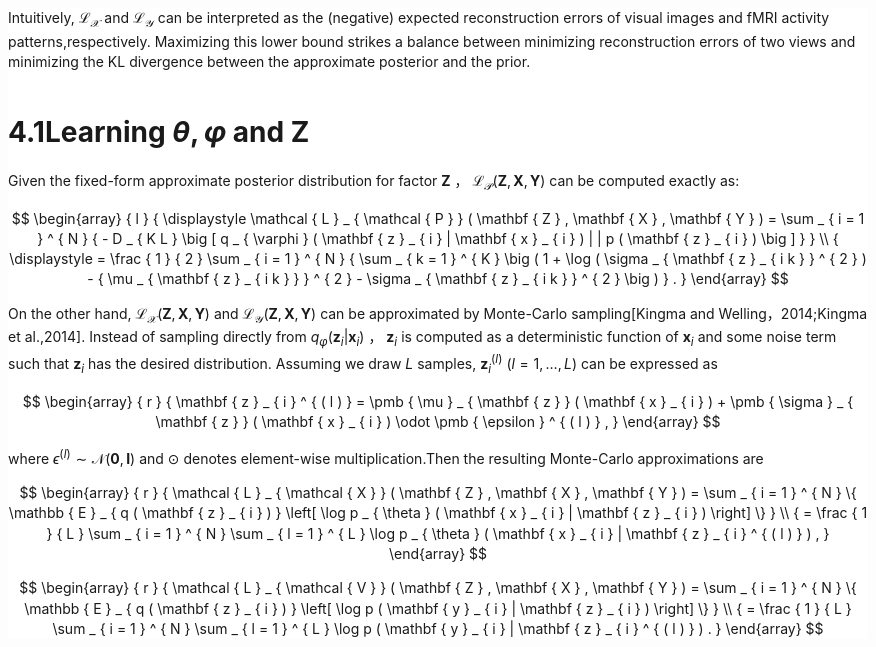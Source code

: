 Intuitively, $\mathcal { L } _ { \mathcal { X } }$ and $\mathcal { L } _ { \mathcal { Y } }$ can be interpreted as the (negative) expected reconstruction errors of visual images and fMRI activity patterns,respectively. Maximizing this lower bound strikes a balance between minimizing reconstruction errors of two views and minimizing the $\mathrm { K L }$ divergence between the approximate posterior and the prior.

# 4.1Learning $\theta , \varphi$ and Z

Given the fixed-form approximate posterior distribution for factor $\mathbf { Z }$ ， $\mathcal { L } _ { \mathcal { P } } ( \mathbf { Z } , \mathbf { X } , \mathbf { Y } )$ can be computed exactly as:

$$
\begin{array} { l } { \displaystyle \mathcal { L } _ { \mathcal { P } } ( \mathbf { Z } , \mathbf { X } , \mathbf { Y } ) = \sum _ { i = 1 } ^ { N } { - D _ { K L } \big [ q _ { \varphi } ( \mathbf { z } _ { i } | \mathbf { x } _ { i } ) | | p ( \mathbf { z } _ { i } ) \big ] } } \\ { \displaystyle = \frac { 1 } { 2 } \sum _ { i = 1 } ^ { N } { \sum _ { k = 1 } ^ { K } \big ( 1 + \log ( \sigma _ { \mathbf { z } _ { i k } } ^ { 2 } ) - { \mu _ { \mathbf { z } _ { i k } } } ^ { 2 } - \sigma _ { \mathbf { z } _ { i k } } ^ { 2 } \big ) } . } \end{array}
$$

On the other hand, $\mathcal { L } _ { \mathcal { X } } ( \mathbf { Z } , \mathbf { X } , \mathbf { Y } )$ and $\mathcal { L } _ { \mathcal { Y } } ( \mathbf { Z } , \mathbf { X } , \mathbf { Y } )$ can be approximated by Monte-Carlo sampling[Kingma and Welling，2014;Kingma et al.,2014]. Instead of sampling directly from $q _ { \varphi } ( \mathbf { z } _ { i } | \mathbf { x } _ { i } )$ ， $\mathbf { z } _ { i }$ is computed as a deterministic function of $\mathbf { x } _ { i }$ and some noise term such that $\mathbf { z } _ { i }$ has the desired distribution. Assuming we draw $L$ samples, $\mathbf { z } _ { i } ^ { ( l ) }$ $( l = 1 , \ldots , L )$ can be expressed as

$$
\begin{array} { r } { \mathbf { z } _ { i } ^ { ( l ) } = \pmb { \mu } _ { \mathbf { z } } ( \mathbf { x } _ { i } ) + \pmb { \sigma } _ { \mathbf { z } } ( \mathbf { x } _ { i } ) \odot \pmb { \epsilon } ^ { ( l ) } , } \end{array}
$$

where $\epsilon ^ { ( l ) } \sim \mathcal { N } \left( \mathbf { 0 } , \mathbf { I } \right)$ and $\odot$ denotes element-wise multiplication.Then the resulting Monte-Carlo approximations are

$$
\begin{array} { r } { \mathcal { L } _ { \mathcal { X } } ( \mathbf { Z } , \mathbf { X } , \mathbf { Y } ) = \sum _ { i = 1 } ^ { N } \{ \mathbb { E } _ { q ( \mathbf { z } _ { i } ) } \left[ \log p _ { \theta } ( \mathbf { x } _ { i } | \mathbf { z } _ { i } ) \right] \} } \\ { = \frac { 1 } { L } \sum _ { i = 1 } ^ { N } \sum _ { l = 1 } ^ { L } \log p _ { \theta } ( \mathbf { x } _ { i } | \mathbf { z } _ { i } ^ { ( l ) } ) , } \end{array}
$$

$$
\begin{array} { r } { \mathcal { L } _ { \mathcal { V } } ( \mathbf { Z } , \mathbf { X } , \mathbf { Y } ) = \sum _ { i = 1 } ^ { N } \{ \mathbb { E } _ { q ( \mathbf { z } _ { i } ) } \left[ \log p ( \mathbf { y } _ { i } | \mathbf { z } _ { i } ) \right] \} } \\ { = \frac { 1 } { L } \sum _ { i = 1 } ^ { N } \sum _ { l = 1 } ^ { L } \log p ( \mathbf { y } _ { i } | \mathbf { z } _ { i } ^ { ( l ) } ) . } \end{array}
$$
